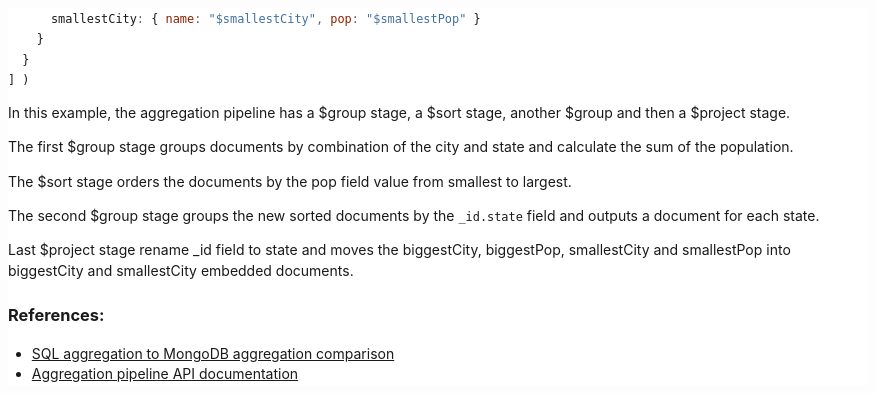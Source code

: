 ```js
      smallestCity: { name: "$smallestCity", pop: "$smallestPop" }
    }
  }
] )
```

In this example, the aggregation pipeline has a $group stage, a $sort stage, another $group and then a $project stage.

The first $group stage groups documents by combination of the city and state and calculate the sum of the population.

The $sort stage orders the documents by the pop field value from smallest to largest.

The second $group stage groups the new sorted documents by the `_id.state` field and outputs a document for each state.

Last $project stage rename _id field to state and moves the biggestCity, biggestPop, smallestCity and smallestPop into biggestCity and smallestCity embedded documents.

### References:

* [SQL aggregation to MongoDB aggregation comparison](https://docs.mongodb.com/manual/reference/sql-aggregation-comparison/)
* [Aggregation pipeline API documentation](https://docs.mongodb.com/manual/reference/operator/aggregation/)